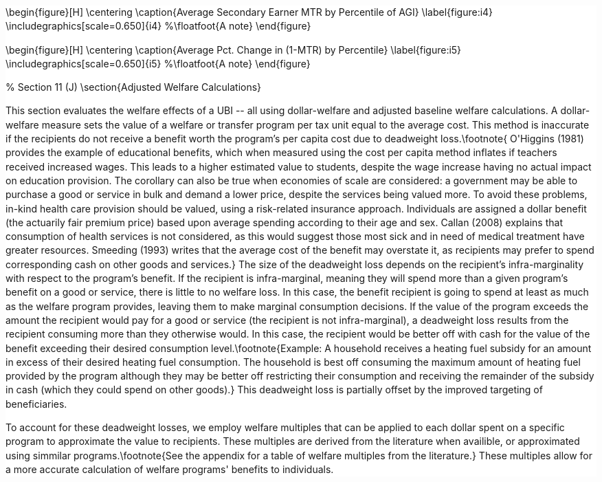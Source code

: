 \begin{figure}[H]
\centering
\caption{Average Secondary Earner MTR by Percentile of AGI}
\label{figure:i4}
\includegraphics[scale=0.650]{i4}
%\floatfoot{A note}
\end{figure}

\begin{figure}[H]
\centering
\caption{Average Pct. Change in (1-MTR) by Percentile}
\label{figure:i5}
\includegraphics[scale=0.650]{i5}
%\floatfoot{A note}
\end{figure}

% Section 11 (J)
\section{Adjusted Welfare Calculations}

This section evaluates the welfare effects of a UBI -- all using dollar-welfare and adjusted baseline welfare calculations. A dollar-welfare measure sets the value of a welfare or transfer program per tax unit equal to the average cost. This method is inaccurate if the recipients do not receive a benefit worth the program’s per capita cost due to deadweight loss.\footnote{ O'Higgins (1981) provides the example of educational benefits, which when measured using the cost per capita method inflates if teachers received increased wages. This leads to a higher estimated value to students, despite the wage increase having no actual impact on education provision. The corollary can also be true when economies of scale are considered: a government may be able to purchase a good or service in bulk and demand a lower price, despite the services being valued more. To avoid these problems, in-kind health care provision should be valued, using a risk-related insurance approach. Individuals are assigned a dollar benefit (the actuarily fair premium price) based upon average spending according to their age and sex. Callan (2008) explains that consumption of health services is not considered, as this would suggest those most sick and in need of medical treatment have greater resources. Smeeding (1993) writes that the average cost of the benefit may overstate it, as recipients may prefer to spend corresponding cash on other goods and services.} The size of the deadweight loss depends on the recipient’s infra-marginality with respect to the program’s benefit. If the recipient is infra-marginal, meaning they will spend more than a given program’s benefit on a good or service, there is little to no welfare loss. In this case, the benefit recipient is going to spend at least as much as the welfare program provides, leaving them to make marginal consumption decisions. If the value of the program exceeds the amount the recipient would pay for a good or service (the recipient is not infra-marginal), a deadweight loss results from the recipient consuming more than they otherwise would. In this case, the recipient would be better off with cash for the value of the benefit exceeding their desired consumption level.\footnote{Example: A household receives a heating fuel subsidy for an amount in excess of their desired heating fuel consumption. The household is best off consuming the maximum amount of heating fuel provided by the program although they may be better off restricting their consumption and receiving the remainder of the subsidy in cash (which they could spend on other goods).} This deadweight loss is partially offset by the improved targeting of beneficiaries.

To account for these deadweight losses, we employ welfare multiples that can be applied to each dollar spent on a specific program to approximate the value to recipients. These multiples are derived from the literature when availible, or approximated using simmilar programs.\footnote{See the appendix for a table of welfare multiples from the literature.} These multiples allow for a more accurate calculation of welfare programs' benefits to individuals.
